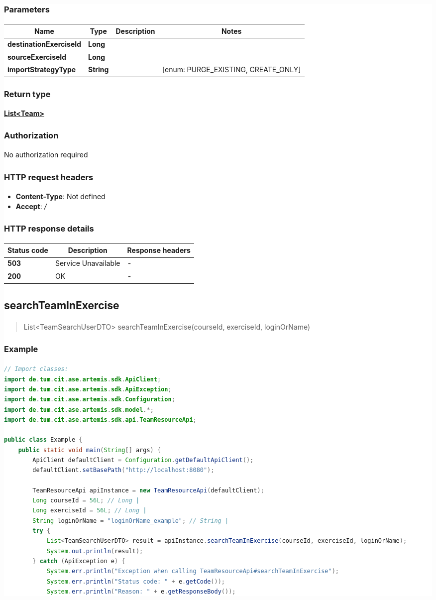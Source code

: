 ### Parameters


| Name | Type | Description  | Notes |
|------------- | ------------- | ------------- | -------------|
| **destinationExerciseId** | **Long**|  | |
| **sourceExerciseId** | **Long**|  | |
| **importStrategyType** | **String**|  | [enum: PURGE_EXISTING, CREATE_ONLY] |

### Return type

[**List&lt;Team&gt;**](Team.md)

### Authorization

No authorization required

### HTTP request headers

- **Content-Type**: Not defined
- **Accept**: */*

### HTTP response details
| Status code | Description | Response headers |
|-------------|-------------|------------------|
| **503** | Service Unavailable |  -  |
| **200** | OK |  -  |


## searchTeamInExercise

> List&lt;TeamSearchUserDTO&gt; searchTeamInExercise(courseId, exerciseId, loginOrName)



### Example

```java
// Import classes:
import de.tum.cit.ase.artemis.sdk.ApiClient;
import de.tum.cit.ase.artemis.sdk.ApiException;
import de.tum.cit.ase.artemis.sdk.Configuration;
import de.tum.cit.ase.artemis.sdk.model.*;
import de.tum.cit.ase.artemis.sdk.api.TeamResourceApi;

public class Example {
    public static void main(String[] args) {
        ApiClient defaultClient = Configuration.getDefaultApiClient();
        defaultClient.setBasePath("http://localhost:8080");

        TeamResourceApi apiInstance = new TeamResourceApi(defaultClient);
        Long courseId = 56L; // Long | 
        Long exerciseId = 56L; // Long | 
        String loginOrName = "loginOrName_example"; // String | 
        try {
            List<TeamSearchUserDTO> result = apiInstance.searchTeamInExercise(courseId, exerciseId, loginOrName);
            System.out.println(result);
        } catch (ApiException e) {
            System.err.println("Exception when calling TeamResourceApi#searchTeamInExercise");
            System.err.println("Status code: " + e.getCode());
            System.err.println("Reason: " + e.getResponseBody());
```